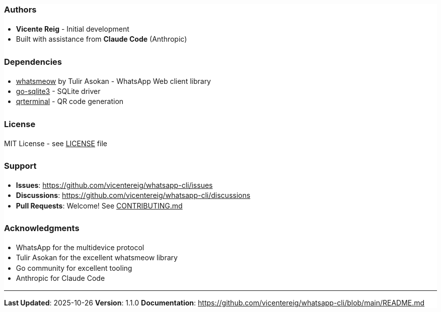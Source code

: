 ### Authors

- **Vicente Reig** - Initial development
- Built with assistance from **Claude Code** (Anthropic)

### Dependencies

- [whatsmeow](https://github.com/tulir/whatsmeow) by Tulir Asokan - WhatsApp Web client library
- [go-sqlite3](https://github.com/mattn/go-sqlite3) - SQLite driver
- [qrterminal](https://github.com/mdp/qrterminal) - QR code generation

### License

MIT License - see [LICENSE](LICENSE) file

### Support

- **Issues**: https://github.com/vicentereig/whatsapp-cli/issues
- **Discussions**: https://github.com/vicentereig/whatsapp-cli/discussions
- **Pull Requests**: Welcome! See [CONTRIBUTING.md](CONTRIBUTING.md)

### Acknowledgments

- WhatsApp for the multidevice protocol
- Tulir Asokan for the excellent whatsmeow library
- Go community for excellent tooling
- Anthropic for Claude Code

---

**Last Updated**: 2025-10-26
**Version**: 1.1.0
**Documentation**: https://github.com/vicentereig/whatsapp-cli/blob/main/README.md
